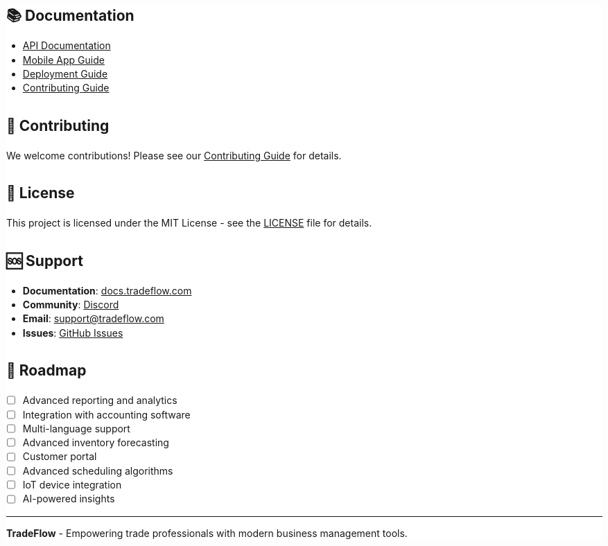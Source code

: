 ## 📚 Documentation

- [API Documentation](./docs/api.md)
- [Mobile App Guide](./docs/mobile.md)
- [Deployment Guide](./docs/deployment.md)
- [Contributing Guide](./docs/contributing.md)

## 🤝 Contributing

We welcome contributions! Please see our [Contributing Guide](./docs/contributing.md) for details.

## 📄 License

This project is licensed under the MIT License - see the [LICENSE](LICENSE) file for details.

## 🆘 Support

- **Documentation**: [docs.tradeflow.com](https://docs.tradeflow.com)
- **Community**: [Discord](https://discord.gg/tradeflow)
- **Email**: support@tradeflow.com
- **Issues**: [GitHub Issues](https://github.com/your-org/tradeflow/issues)

## 🎯 Roadmap

- [ ] Advanced reporting and analytics
- [ ] Integration with accounting software
- [ ] Multi-language support
- [ ] Advanced inventory forecasting
- [ ] Customer portal
- [ ] Advanced scheduling algorithms
- [ ] IoT device integration
- [ ] AI-powered insights

---

**TradeFlow** - Empowering trade professionals with modern business management tools.